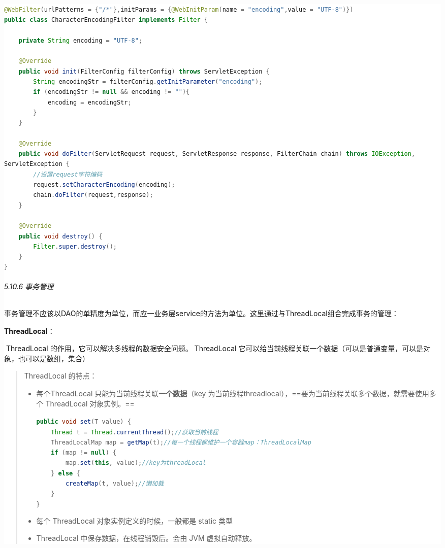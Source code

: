 
```java
@WebFilter(urlPatterns = {"/*"},initParams = {@WebInitParam(name = "encoding",value = "UTF-8")})
public class CharacterEncodingFilter implements Filter {
    
    private String encoding = "UTF-8";
    
    @Override
    public void init(FilterConfig filterConfig) throws ServletException {
        String encodingStr = filterConfig.getInitParameter("encoding");
        if (encodingStr != null && encoding != ""){
            encoding = encodingStr;
        }
    }

    @Override
    public void doFilter(ServletRequest request, ServletResponse response, FilterChain chain) throws IOException, 			ServletException {
        //设置request字符编码
        request.setCharacterEncoding(encoding);
        chain.doFilter(request,response);
    }

    @Override
    public void destroy() {
        Filter.super.destroy();
    }
}
```

###### 5.10.6 事务管理

​		事务管理不应该以DAO的单精度为单位，而应一业务层service的方法为单位。这里通过与ThreadLocal组合完成事务的管理：

**ThreadLocal**：

​		ThreadLocal 的作用，它可以解决多线程的数据安全问题。 ThreadLocal 它可以给当前线程关联一个数据（可以是普通变量，可以是对象，也可以是数组，集合）

> ThreadLocal 的特点： 
>
> - 每个ThreadLocal 只能为当前线程关联**一个数据**（key 为当前线程threadlocal），==要为当前线程关联多个数据，就需要使用多个 ThreadLocal 对象实例。==
>
>   ```java
>   public void set(T value) {
>       Thread t = Thread.currentThread();//获取当前线程
>       ThreadLocalMap map = getMap(t);//每一个线程都维护一个容器map：ThreadLocalMap
>       if (map != null) {
>           map.set(this, value);//key为threadLocal
>       } else {
>           createMap(t, value);//懒加载
>       }
>   }
>   ```
>
> - 每个 ThreadLocal 对象实例定义的时候，一般都是 static 类型 
>
> - ThreadLocal 中保存数据，在线程销毁后。会由 JVM 虚拟自动释放。
